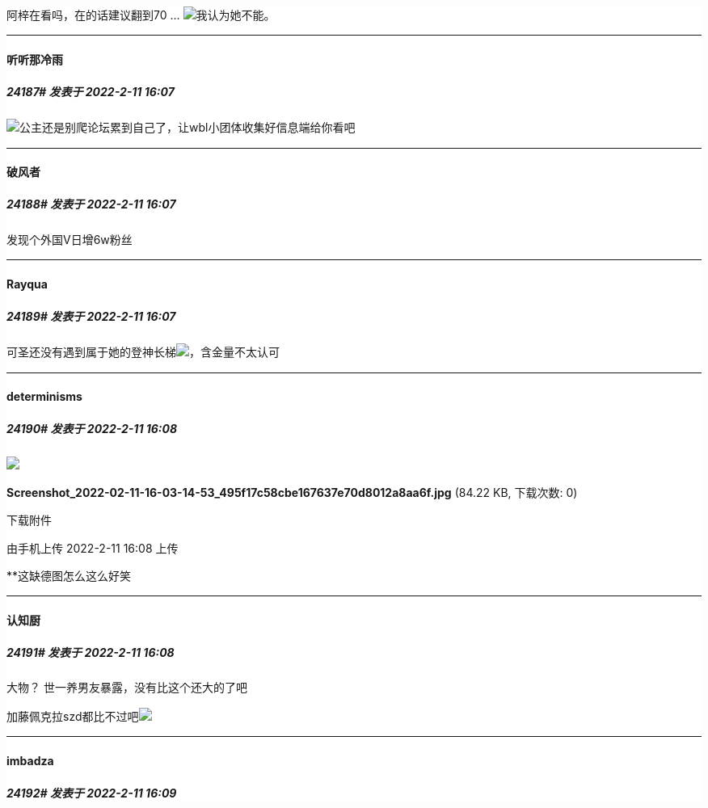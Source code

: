 阿梓在看吗，在的话建议翻到70 ...</blockquote>
<img src="https://static.saraba1st.com/image/smiley/face2017/064.png" referrerpolicy="no-referrer">我认为她不能。

*****

####  听听那冷雨  
##### 24187#       发表于 2022-2-11 16:07

<img src="https://static.saraba1st.com/image/smiley/face2017/035.png" referrerpolicy="no-referrer">公主还是别爬论坛累到自己了，让wbl小团体收集好信息端给你看吧

*****

####  破风者  
##### 24188#       发表于 2022-2-11 16:07

发现个外国V日增6w粉丝

*****

####  Rayqua  
##### 24189#       发表于 2022-2-11 16:07

可圣还没有遇到属于她的登神长梯<img src="https://static.saraba1st.com/image/smiley/face2017/037.png" referrerpolicy="no-referrer">，含金量不太认可

*****

####  determinisms  
##### 24190#       发表于 2022-2-11 16:08

<img src="https://img.saraba1st.com/forum/202202/11/160801f3fkvjkkwrokfkkf.jpg" referrerpolicy="no-referrer">

<strong>Screenshot_2022-02-11-16-03-14-53_495f17c58cbe167637e70d8012a8aa6f.jpg</strong> (84.22 KB, 下载次数: 0)

下载附件

由手机上传
2022-2-11 16:08 上传

**这缺德图怎么这么好笑

*****

####  认知厨  
##### 24191#       发表于 2022-2-11 16:08

大物？ 世一养男友暴露，没有比这个还大的了吧

加藤佩克拉szd都比不过吧<img src="https://static.saraba1st.com/image/smiley/face2017/067.png" referrerpolicy="no-referrer">

*****

####  imbadza  
##### 24192#       发表于 2022-2-11 16:09
